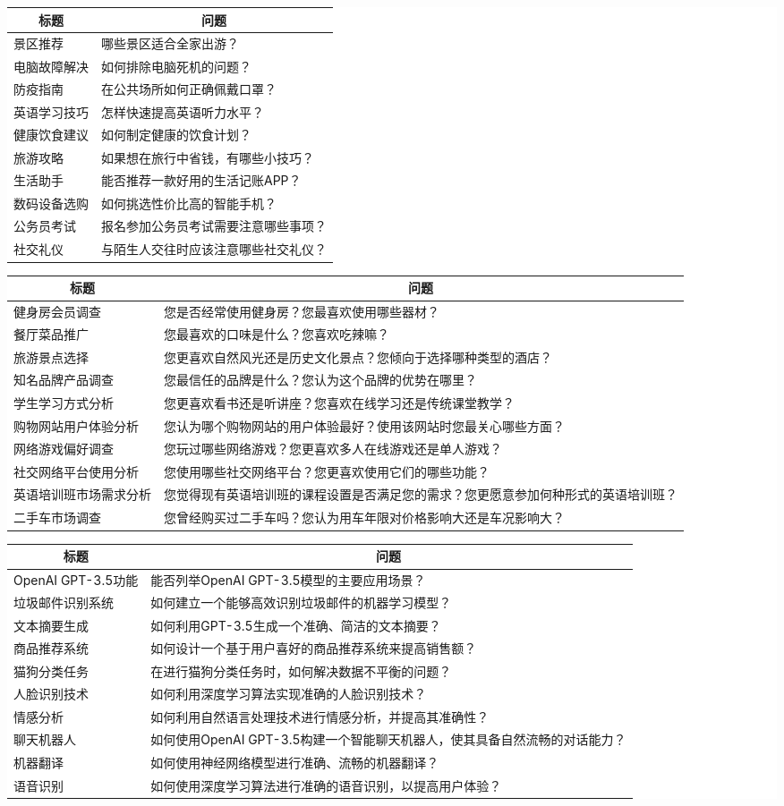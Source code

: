 | 标题 | 问题 |
| --- | --- |
| 景区推荐 | 哪些景区适合全家出游？ |
| 电脑故障解决 | 如何排除电脑死机的问题？ |
| 防疫指南 | 在公共场所如何正确佩戴口罩？ |
| 英语学习技巧 | 怎样快速提高英语听力水平？ |
| 健康饮食建议 | 如何制定健康的饮食计划？ |
| 旅游攻略 | 如果想在旅行中省钱，有哪些小技巧？ |
| 生活助手 | 能否推荐一款好用的生活记账APP？ |
| 数码设备选购 | 如何挑选性价比高的智能手机？ |
| 公务员考试 | 报名参加公务员考试需要注意哪些事项？ |
| 社交礼仪 | 与陌生人交往时应该注意哪些社交礼仪？ |

| 标题 | 问题 |
| --- | --- |
| 健身房会员调查 | 您是否经常使用健身房？您最喜欢使用哪些器材？|
| 餐厅菜品推广 | 您最喜欢的口味是什么？您喜欢吃辣嘛？|
| 旅游景点选择 | 您更喜欢自然风光还是历史文化景点？您倾向于选择哪种类型的酒店？|
| 知名品牌产品调查 | 您最信任的品牌是什么？您认为这个品牌的优势在哪里？|
| 学生学习方式分析 | 您更喜欢看书还是听讲座？您喜欢在线学习还是传统课堂教学？|
| 购物网站用户体验分析 | 您认为哪个购物网站的用户体验最好？使用该网站时您最关心哪些方面？|
| 网络游戏偏好调查 | 您玩过哪些网络游戏？您更喜欢多人在线游戏还是单人游戏？|
| 社交网络平台使用分析 | 您使用哪些社交网络平台？您更喜欢使用它们的哪些功能？|
| 英语培训班市场需求分析 | 您觉得现有英语培训班的课程设置是否满足您的需求？您更愿意参加何种形式的英语培训班？|
| 二手车市场调查 | 您曾经购买过二手车吗？您认为用车年限对价格影响大还是车况影响大？|

| 标题  | 问题  |
|---|---|
| OpenAI GPT-3.5功能 | 能否列举OpenAI GPT-3.5模型的主要应用场景？|
| 垃圾邮件识别系统 | 如何建立一个能够高效识别垃圾邮件的机器学习模型？|
| 文本摘要生成 | 如何利用GPT-3.5生成一个准确、简洁的文本摘要？|
| 商品推荐系统 | 如何设计一个基于用户喜好的商品推荐系统来提高销售额？|
| 猫狗分类任务 | 在进行猫狗分类任务时，如何解决数据不平衡的问题？|
| 人脸识别技术 | 如何利用深度学习算法实现准确的人脸识别技术？|
| 情感分析 | 如何利用自然语言处理技术进行情感分析，并提高其准确性？|
| 聊天机器人 | 如何使用OpenAI GPT-3.5构建一个智能聊天机器人，使其具备自然流畅的对话能力？|
| 机器翻译 | 如何使用神经网络模型进行准确、流畅的机器翻译？|
| 语音识别 | 如何使用深度学习算法进行准确的语音识别，以提高用户体验？|
